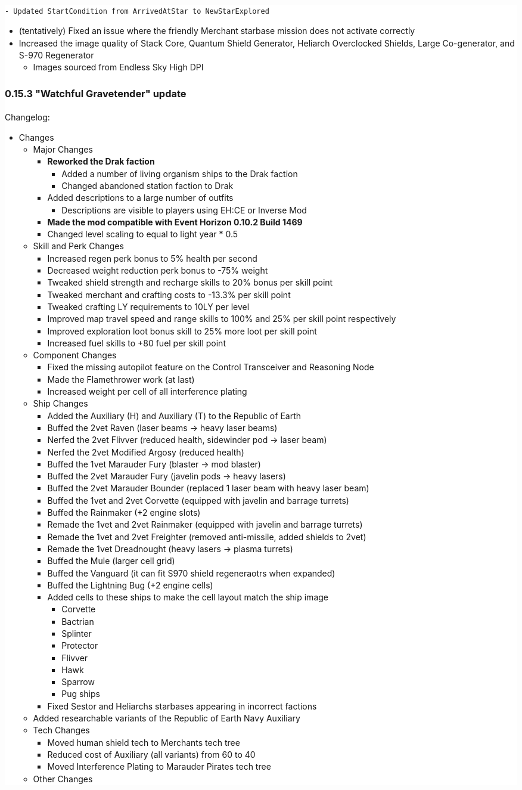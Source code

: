     - Updated StartCondition from ArrivedAtStar to NewStarExplored
  - (tentatively) Fixed an issue where the friendly Merchant starbase mission does not activate correctly
  - Increased the image quality of Stack Core, Quantum Shield Generator, Heliarch Overclocked Shields, Large Co-generator, and S-970 Regenerator
    - Images sourced from Endless Sky High DPI

### 0.15.3 "Watchful Gravetender" update

Changelog:
- Changes
  - Major Changes
    - **Reworked the Drak faction**
      - Added a number of living organism ships to the Drak faction
      - Changed abandoned station faction to Drak
    - Added descriptions to a large number of outfits
      - Descriptions are visible to players using EH:CE or Inverse Mod
    - **Made the mod compatible with Event Horizon 0.10.2 Build 1469**
    - Changed level scaling to equal to light year * 0.5
  - Skill and Perk Changes
    - Increased regen perk bonus to 5% health per second
    - Decreased weight reduction perk bonus to -75% weight
    - Tweaked shield strength and recharge skills to 20% bonus per skill point
    - Tweaked merchant and crafting costs to -13.3% per skill point
    - Tweaked crafting LY requirements to 10LY per level
    - Improved map travel speed and range skills to 100% and 25% per skill point respectively
    - Improved exploration loot bonus skill to 25% more loot per skill point
    - Increased fuel skills to +80 fuel per skill point
  - Component Changes
    - Fixed the missing autopilot feature on the Control Transceiver and Reasoning Node
    - Made the Flamethrower work (at last)
    - Increased weight per cell of all interference plating
  - Ship Changes
    - Added the Auxiliary (H) and Auxiliary (T) to the Republic of Earth
    - Buffed the 2vet Raven (laser beams -> heavy laser beams)
    - Nerfed the 2vet Flivver (reduced health, sidewinder pod -> laser beam)
    - Nerfed the 2vet Modified Argosy (reduced health)
    - Buffed the 1vet Marauder Fury (blaster -> mod blaster)
    - Buffed the 2vet Marauder Fury (javelin pods -> heavy lasers)
    - Buffed the 2vet Marauder Bounder (replaced 1 laser beam with heavy laser beam)
    - Buffed the 1vet and 2vet Corvette (equipped with javelin and barrage turrets)
    - Buffed the Rainmaker (+2 engine slots)
    - Remade the 1vet and 2vet Rainmaker (equipped with javelin and barrage turrets)
    - Remade the 1vet and 2vet Freighter (removed anti-missile, added shields to 2vet)
    - Remade the 1vet Dreadnought (heavy lasers -> plasma turrets)
    - Buffed the Mule (larger cell grid)
    - Buffed the Vanguard (it can fit S970 shield regeneraotrs when expanded)
    - Buffed the Lightning Bug (+2 engine cells)
    - Added cells to these ships to make the cell layout match the ship image
      - Corvette
      - Bactrian
      - Splinter
      - Protector
      - Flivver
      - Hawk
      - Sparrow
      - Pug ships
    - Fixed Sestor and Heliarchs starbases appearing in incorrect factions
  - Added researchable variants of the Republic of Earth Navy Auxiliary
  - Tech Changes
    - Moved human shield tech to Merchants tech tree
    - Reduced cost of Auxiliary (all variants) from 60 to 40
    - Moved Interference Plating to Marauder Pirates tech tree
  - Other Changes